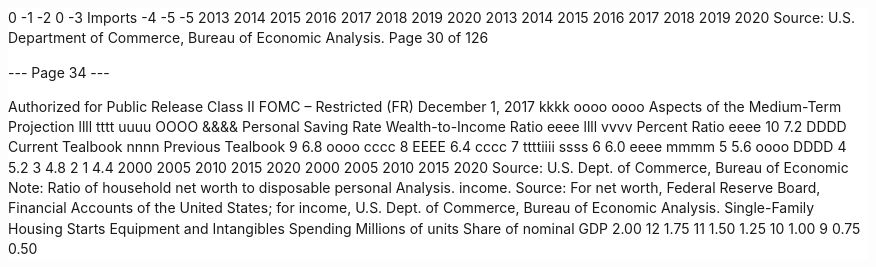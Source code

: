 0
-1
-2
0
-3 Imports
-4
-5 -5
2013 2014 2015 2016 2017 2018 2019 2020 2013 2014 2015 2016 2017 2018 2019 2020
Source: U.S. Department of Commerce, Bureau of Economic Analysis.
Page 30 of 126

--- Page 34 ---

Authorized for Public Release
Class II FOMC – Restricted (FR) December 1, 2017
kkkk
oooo
oooo
Aspects of the Medium-Term Projection llll
tttt
uuuu
OOOO
&&&&
Personal Saving Rate Wealth-to-Income Ratio eeee llll
vvvv
Percent Ratio eeee
10 7.2 DDDD
Current Tealbook
nnnn
Previous Tealbook 9 6.8 oooo
cccc
8 EEEE
6.4 cccc
7 ttttiiii
ssss
6 6.0 eeee
mmmm
5 5.6 oooo
DDDD
4
5.2
3
4.8
2
1 4.4
2000 2005 2010 2015 2020 2000 2005 2010 2015 2020
Source: U.S. Dept. of Commerce, Bureau of Economic Note: Ratio of household net worth to disposable personal
Analysis. income.
Source: For net worth, Federal Reserve Board, Financial
Accounts of the United States; for income, U.S. Dept. of
Commerce, Bureau of Economic Analysis.
Single-Family Housing Starts Equipment and Intangibles Spending
Millions of units Share of nominal GDP
2.00 12
1.75
11
1.50
1.25
10
1.00
9
0.75
0.50